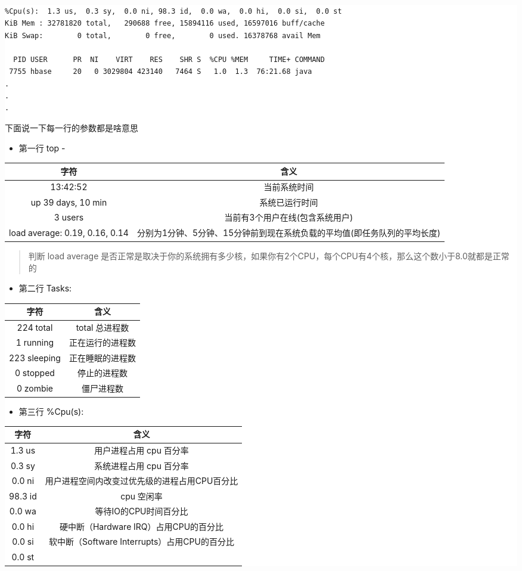 ```shell
%Cpu(s):  1.3 us,  0.3 sy,  0.0 ni, 98.3 id,  0.0 wa,  0.0 hi,  0.0 si,  0.0 st
KiB Mem : 32781820 total,   290688 free, 15894116 used, 16597016 buff/cache
KiB Swap:        0 total,        0 free,        0 used. 16378768 avail Mem 

  PID USER      PR  NI    VIRT    RES    SHR S  %CPU %MEM     TIME+ COMMAND                                                                                         
 7755 hbase     20   0 3029804 423140   7464 S   1.0  1.3  76:21.68 java
.
.
.                                                                                          
```

下面说一下每一行的参数都是啥意思

* 第一行 top -

| 字符 | 含义 |
| :--------: | :--------: |
| 13:42:52 | 当前系统时间 |
| up 39 days, 10 min | 系统已运行时间 |
| 3 users | 当前有3个用户在线(包含系统用户) |
| load average: 0.19, 0.16, 0.14 | 分别为1分钟、5分钟、15分钟前到现在系统负载的平均值(即任务队列的平均长度) |

>判断 load average 是否正常是取决于你的系统拥有多少核，如果你有2个CPU，每个CPU有4个核，那么这个数小于8.0就都是正常的

* 第二行 Tasks:

| 字符 | 含义 |
| :--------: | :--------: |
| 224 total | total 总进程数 |
| 1 running	| 正在运行的进程数 |
| 223 sleeping | 正在睡眠的进程数 |
| 0 stopped	| 停止的进程数 |
| 0 zombie | 僵尸进程数 |

* 第三行 %Cpu(s):

| 字符 | 含义 |
| :--------: | :--------: |
| 1.3 us | 用户进程占用 cpu 百分率 |
| 0.3 sy | 系统进程占用 cpu 百分率 |
| 0.0 ni | 用户进程空间内改变过优先级的进程占用CPU百分比 |
| 98.3 id | cpu 空闲率 |
| 0.0 wa | 等待IO的CPU时间百分比 |
| 0.0 hi | 硬中断（Hardware IRQ）占用CPU的百分比 |
| 0.0 si | 软中断（Software Interrupts）占用CPU的百分比 |
| 0.0 st |  |
